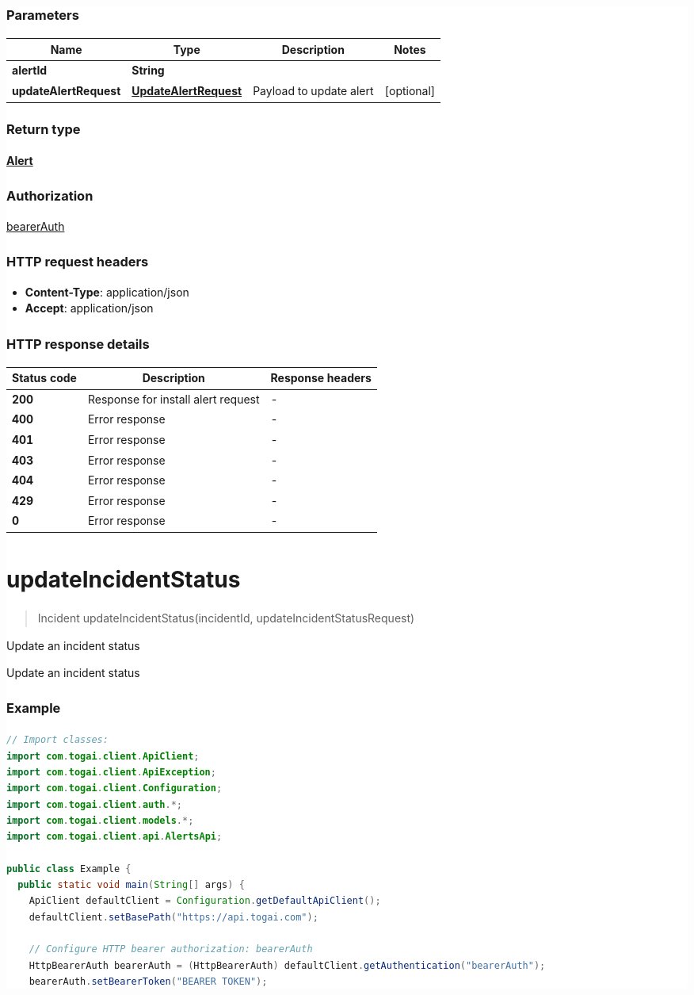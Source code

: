 ### Parameters

| Name | Type | Description  | Notes |
|------------- | ------------- | ------------- | -------------|
| **alertId** | **String**|  | |
| **updateAlertRequest** | [**UpdateAlertRequest**](UpdateAlertRequest.md)| Payload to update alert | [optional] |

### Return type

[**Alert**](Alert.md)

### Authorization

[bearerAuth](../README.md#bearerAuth)

### HTTP request headers

 - **Content-Type**: application/json
 - **Accept**: application/json

### HTTP response details
| Status code | Description | Response headers |
|-------------|-------------|------------------|
| **200** | Response for install alert request |  -  |
| **400** | Error response |  -  |
| **401** | Error response |  -  |
| **403** | Error response |  -  |
| **404** | Error response |  -  |
| **429** | Error response |  -  |
| **0** | Error response |  -  |

<a id="updateIncidentStatus"></a>
# **updateIncidentStatus**
> Incident updateIncidentStatus(incidentId, updateIncidentStatusRequest)

Update an incident status

Update an incident status

### Example
```java
// Import classes:
import com.togai.client.ApiClient;
import com.togai.client.ApiException;
import com.togai.client.Configuration;
import com.togai.client.auth.*;
import com.togai.client.models.*;
import com.togai.client.api.AlertsApi;

public class Example {
  public static void main(String[] args) {
    ApiClient defaultClient = Configuration.getDefaultApiClient();
    defaultClient.setBasePath("https://api.togai.com");
    
    // Configure HTTP bearer authorization: bearerAuth
    HttpBearerAuth bearerAuth = (HttpBearerAuth) defaultClient.getAuthentication("bearerAuth");
    bearerAuth.setBearerToken("BEARER TOKEN");
```
